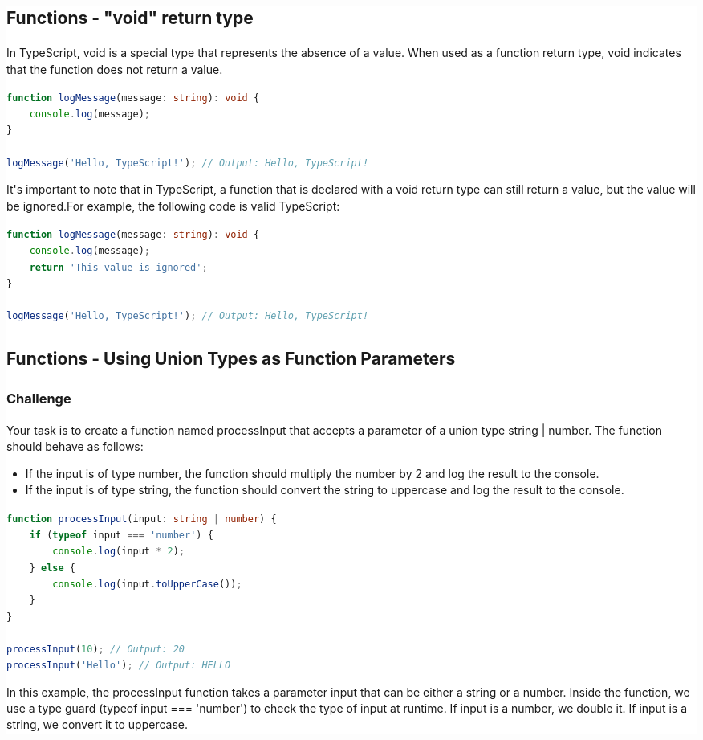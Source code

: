 ## Functions - "void" return type

In TypeScript, void is a special type that represents the absence of a value. When used as a function return type, void
indicates that the function does not return a value.

```ts
function logMessage(message: string): void {
    console.log(message);
}

logMessage('Hello, TypeScript!'); // Output: Hello, TypeScript!
```

It's important to note that in TypeScript, a function that is declared with a void return type can still return a value,
but the value will be ignored.For example, the following code is valid TypeScript:

```ts
function logMessage(message: string): void {
    console.log(message);
    return 'This value is ignored';
}

logMessage('Hello, TypeScript!'); // Output: Hello, TypeScript!
```

## Functions - Using Union Types as Function Parameters

### Challenge

Your task is to create a function named processInput that accepts a parameter of a union type string | number. The
function should behave as follows:

- If the input is of type number, the function should multiply the number by 2 and log the result to the console.
- If the input is of type string, the function should convert the string to uppercase and log the result to the console.

```ts
function processInput(input: string | number) {
    if (typeof input === 'number') {
        console.log(input * 2);
    } else {
        console.log(input.toUpperCase());
    }
}

processInput(10); // Output: 20
processInput('Hello'); // Output: HELLO
```

In this example, the processInput function takes a parameter input that can be either a string or a number. Inside the
function, we use a type guard (typeof input === 'number') to check the type of input at runtime. If input is a number,
we double it. If input is a string, we convert it to uppercase.
